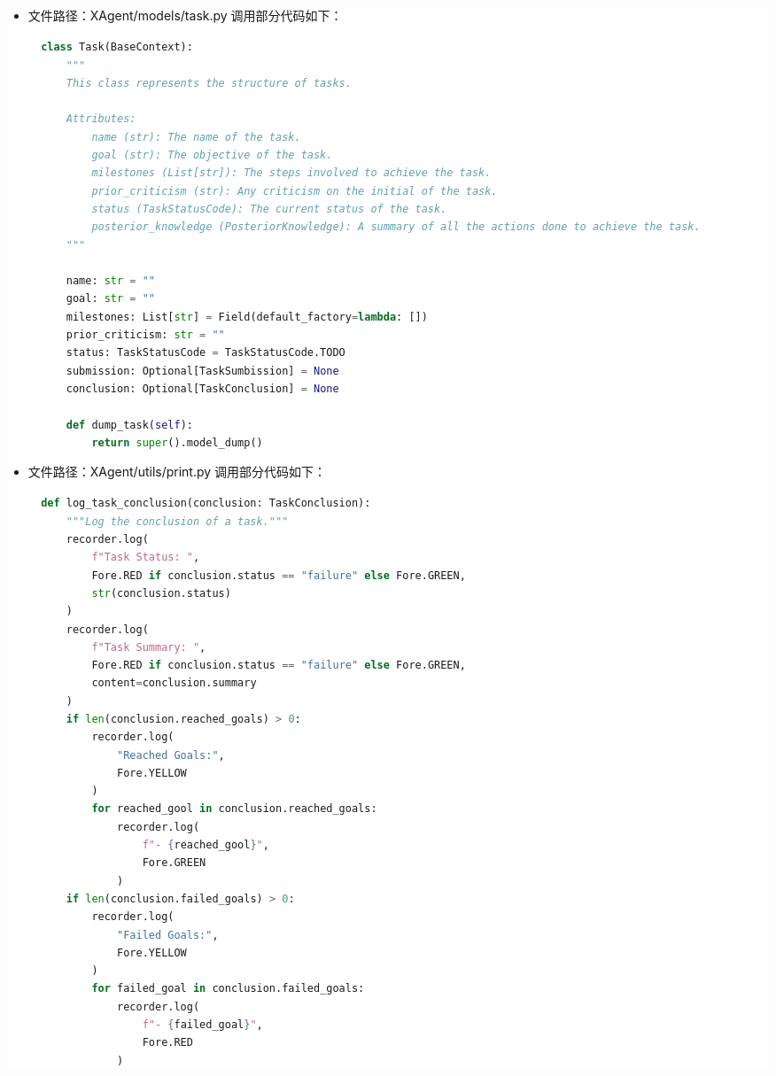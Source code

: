   ```python
  ```
- 文件路径：XAgent/models/task.py
  调用部分代码如下：
  ```python
    class Task(BaseContext):
        """
        This class represents the structure of tasks.
        
        Attributes:
            name (str): The name of the task.
            goal (str): The objective of the task.
            milestones (List[str]): The steps involved to achieve the task.
            prior_criticism (str): Any criticism on the initial of the task.
            status (TaskStatusCode): The current status of the task.
            posterior_knowledge (PosteriorKnowledge): A summary of all the actions done to achieve the task.
        """
        
        name: str = ""
        goal: str = ""
        milestones: List[str] = Field(default_factory=lambda: [])
        prior_criticism: str = ""
        status: TaskStatusCode = TaskStatusCode.TODO
        submission: Optional[TaskSumbission] = None
        conclusion: Optional[TaskConclusion] = None

        def dump_task(self):
            return super().model_dump()
  ```
- 文件路径：XAgent/utils/print.py
  调用部分代码如下：
  ```python
    def log_task_conclusion(conclusion: TaskConclusion):
        """Log the conclusion of a task."""
        recorder.log(
            f"Task Status: ",
            Fore.RED if conclusion.status == "failure" else Fore.GREEN,
            str(conclusion.status)
        )
        recorder.log(
            f"Task Summary: ",
            Fore.RED if conclusion.status == "failure" else Fore.GREEN,
            content=conclusion.summary
        )
        if len(conclusion.reached_goals) > 0:
            recorder.log(
                "Reached Goals:",
                Fore.YELLOW
            )
            for reached_gool in conclusion.reached_goals:
                recorder.log(
                    f"- {reached_gool}",
                    Fore.GREEN
                )
        if len(conclusion.failed_goals) > 0:
            recorder.log(
                "Failed Goals:",
                Fore.YELLOW
            )
            for failed_goal in conclusion.failed_goals:
                recorder.log(
                    f"- {failed_goal}",
                    Fore.RED
                )
  ```
